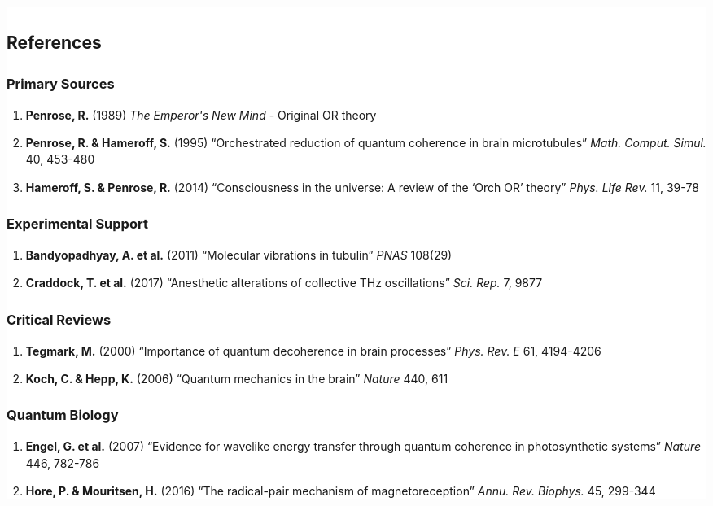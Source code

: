 <div class="center">

------------------------------------------------------------------------

</div>

## References

### Primary Sources

1.  **Penrose, R.** (1989) *The Emperor's New
    Mind* - Original OR theory

2.  **Penrose, R. & Hameroff, S.** (1995) “Orchestrated reduction
    of quantum coherence in brain microtubules” *Math. Comput.
    Simul.* 40, 453-480

3.  **Hameroff, S. & Penrose, R.** (2014) “Consciousness in the
    universe: A review of the ‘Orch OR’ theory” *Phys. Life Rev.*
    11, 39-78

### Experimental Support

1.  **Bandyopadhyay, A. et al.** (2011) “Molecular vibrations in
    tubulin” *PNAS* 108(29)

2.  **Craddock, T. et al.** (2017) “Anesthetic alterations of
    collective THz oscillations” *Sci. Rep.* 7, 9877

### Critical Reviews

1.  **Tegmark, M.** (2000) “Importance of quantum decoherence in
    brain processes” *Phys. Rev. E* 61, 4194-4206

2.  **Koch, C. & Hepp, K.** (2006) “Quantum mechanics in the
    brain” *Nature* 440, 611

### Quantum Biology

1.  **Engel, G. et al.** (2007) “Evidence for wavelike energy
    transfer through quantum coherence in photosynthetic systems”
    *Nature* 446, 782-786

2.  **Hore, P. & Mouritsen, H.** (2016) “The radical-pair mechanism
    of magnetoreception” *Annu. Rev. Biophys.* 45, 299-344

